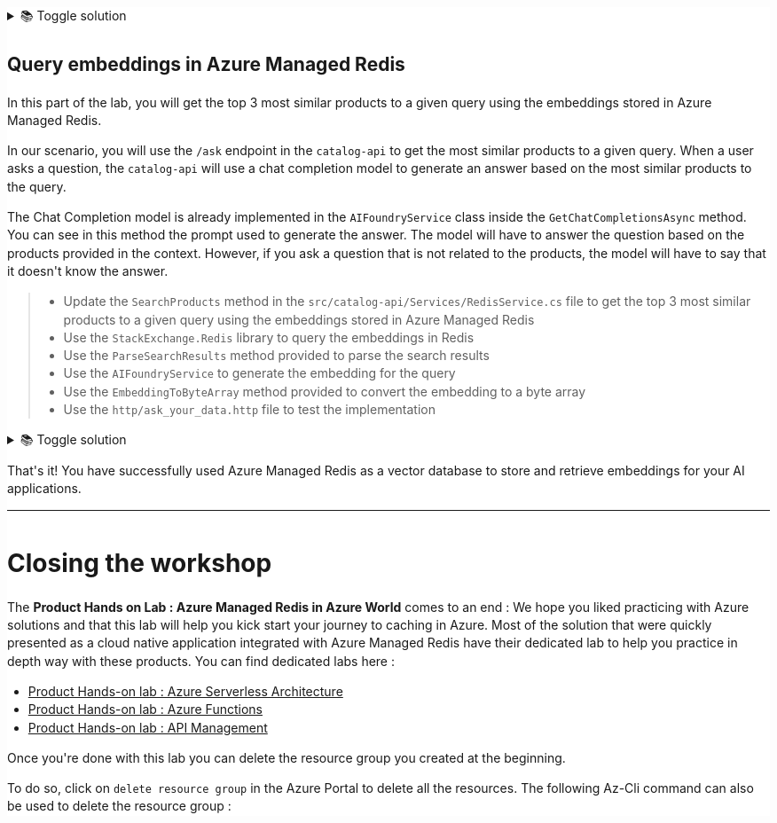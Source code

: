 <details><summary>📚 Toggle solution</summary></details>

## Query embeddings in Azure Managed Redis

In this part of the lab, you will get the top 3 most similar products to a given query using the embeddings stored in Azure Managed Redis.

In our scenario, you will use the `/ask` endpoint in the `catalog-api` to get the most similar products to a given query. When a user asks a question, the `catalog-api` will use a chat completion model to generate an answer based on the most similar products to the query.

The Chat Completion model is already implemented in the `AIFoundryService` class inside the `GetChatCompletionsAsync` method. You can see in this method the prompt used to generate the answer. The model will have to answer the question based on the products provided in the context. However, if you ask a question that is not related to the products, the model will have to say that it doesn't know the answer.

<div class="task" data-title="Task">

> - Update the `SearchProducts` method in the `src/catalog-api/Services/RedisService.cs` file to get the top 3 most similar products to a given query using the embeddings stored in Azure Managed Redis
> - Use the `StackExchange.Redis` library to query the embeddings in Redis
> - Use the `ParseSearchResults` method provided to parse the search results
> - Use the `AIFoundryService` to generate the embedding for the query
> - Use the `EmbeddingToByteArray` method provided to convert the embedding to a byte array
> - Use the `http/ask_your_data.http` file to test the implementation

</div>

<details><summary>📚 Toggle solution</summary></details>

That's it! You have successfully used Azure Managed Redis as a vector database to store and retrieve embeddings for your AI applications.

[redis-insight]: https://redis.com/redis-enterprise/redis-insight/

---

# Closing the workshop

The **Product Hands on Lab : Azure Managed Redis in Azure World** comes to an end : We hope you liked practicing with Azure solutions and that this lab will help you kick start your journey to caching in Azure.
Most of the solution that were quickly presented as a cloud native application integrated with Azure Managed Redis have their dedicated lab to help you practice in depth way with these products.
You can find dedicated labs here :

- [Product Hands-on lab : Azure Serverless Architecture][hol-serverless]
- [Product Hands-on lab : Azure Functions][hol-azure-function]
- [Product Hands-on lab : API Management][hol-apim]

Once you're done with this lab you can delete the resource group you created at the beginning.

To do so, click on `delete resource group` in the Azure Portal to delete all the resources.
The following Az-Cli command can also be used to delete the resource group :


[repo-fork]: https://github.com/microsoft/hands-on-lab-azure-managed-redis/fork
[azure-vs-code-extension]: https://marketplace.visualstudio.com/items?itemName=ms-vscode.vscode-node-azure-pack
[az-cli-install]: https://learn.microsoft.com/en-us/cli/azure/install-azure-cli
[azd-cli]: https://learn.microsoft.com/en-us/azure/developer/azure-developer-cli/install-azd?tabs=winget-windows%2Cbrew-mac%2Cscript-linux&pivots=os-windows
[az-func-core-tools]: https://learn.microsoft.com/en-us/azure/azure-functions/functions-run-local?tabs=v4%2Clinux%2Ccsharp%2Cportal%2Cbash#install-the-azure-functions-core-tools
[az-func-languages]: https://learn.microsoft.com/en-us/azure/azure-functions/functions-versions#languages
[az-naming-convention]: https://learn.microsoft.com/en-us/azure/cloud-adoption-framework/ready/azure-best-practices/resource-naming
[az-abrevation]: https://learn.microsoft.com/en-us/azure/cloud-adoption-framework/ready/azure-best-practices/resource-abbreviations
[az-portal]: https://portal.azure.com
[vs-code]: https://code.visualstudio.com/
[azure-function-vs-code-extension]: https://marketplace.visualstudio.com/items?itemName=ms-azuretools.vscode-azurefunctions
[docker-desktop]: https://www.docker.com/products/docker-desktop/
[git-client]: https://git-scm.com/downloads
[github-account]: https://github.com/join
[download-dotnet]: https://dotnet.microsoft.com/en-us/download/dotnet/8.0
[redis-cli]: https://learn.microsoft.com/fr-fr/azure/redis/how-to-redis-cli-tool
[database-seed-zip]: https://github.com/microsoft/hands-on-lab-azure-managed-redis/releases/download/latest/database-sample-data.zip
[redis-dev-clients]: https://redis.io/docs/latest/develop/clients/
[stackexchange-redis]: https://www.nuget.org/packages/StackExchange.Redis
[cache-lookup-policy]: https://learn.microsoft.com/en-us/azure/api-management/cache-lookup-policy
[cache-store-policy]: https://learn.microsoft.com/en-us/azure/api-management/cache-store-policy
[cache-lookup-value-policy]: https://learn.microsoft.com/en-us/azure/api-management/cache-lookup-value-policy
[cache-store-value-policy]: https://learn.microsoft.com/en-us/azure/api-management/cache-store-value-policy
[validate-jwt-policy]: https://learn.microsoft.com/en-us/azure/api-management/validate-jwt-policy
[cache-invalidation]: https://redis.io/glossary/cache-invalidation/
[hol-apim]: https://azure.github.io/apim-lab/
[redis-scan-command]: https://redis.io/commands/scan/
[redis-xrange-command]: https://redis.io/commands/xrange/#--and--special-ids
[key-bindings]: https://learn.microsoft.com/en-us/azure/azure-functions/functions-bindings-cache-trigger-redispubsub?tabs=isolated-process%2Cnode-v3%2Cpython-v1&pivots=programming-language-csharp&WT.mc_id=javascript-76678-cxa#examples
[azure-function-overview]: https://learn.microsoft.com/en-us/azure/azure-functions/functions-overview?pivots=programming-language-csharp
[redis-triggers-sample]: https://learn.microsoft.com/en-us/azure/azure-cache-for-redis/cache-tutorial-functions-getting-started#set-up-the-example-code
[redis-stream-trigger]: https://learn.microsoft.com/en-us/azure/azure-functions/functions-bindings-cache-trigger-redisstream
[func-start]: https://learn.microsoft.com/en-us/azure/azure-functions/functions-core-tools-reference?tabs=v2#func-start
[alert-rule-creation]: https://learn.microsoft.com/en-us/azure/azure-monitor/alerts/alerts-create-new-alert-rule?tabs=metric
[action-group-creation]: https://learn.microsoft.com/en-us/azure/azure-monitor/alerts/action-groups#create-an-action-group-in-the-azure-portal
[memtier-benchmark]: https://github.com/redislabs/memtier_benchmark
[redis-benchmark]: https://redis.io/docs/latest/operate/oss_and_stack/management/optimization/benchmarks/
[redis-dev-wrapper]: https://github.com/Azure/Microsoft.Azure.StackExchangeRedis/
[jmeter]: https://jmeter.apache.org/usermanual/get-started.html
[locust]: https://locust.io/
[apim-hol]: https://azure.github.io/apim-lab/
[azure-load-testing]: https://learn.microsoft.com/en-us/azure/app-testing/load-testing/overview-what-is-azure-load-testing
[redis-perf-tools]: https://docs.azure.cn/en-us/redis/best-practices-performance
[load-test-secrets]: https://learn.microsoft.com/en-us/azure/app-testing/load-testing/how-to-parameterize-load-tests?tabs=jmeter
[amr-metrics]: https://learn.microsoft.com/en-us/azure/redis/monitor-cache-reference
[redis-sku]: https://learn.microsoft.com/en-us/azure/redis/how-to-scale
[hol-serverless]: https://moaw.dev/workshop/gh:microsoft/hands-on-lab-serverless/main/docs/
[hol-azure-function]: https://moaw.dev/workshop/gh:microsoft/hands-on-lab-azure-functions/main/docs/
[hol-apim]: https://azure.github.io/apim-lab/